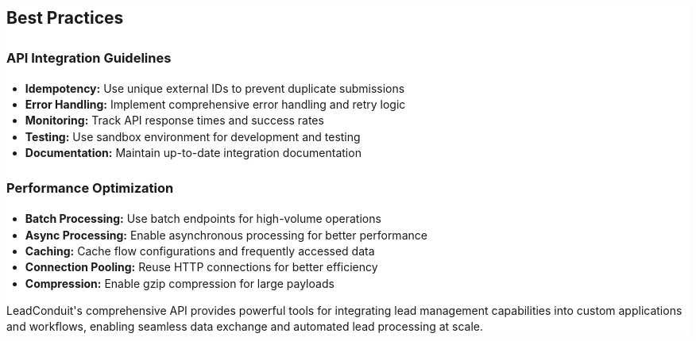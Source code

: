 ```python
```

## Best Practices

### API Integration Guidelines

- **Idempotency:** Use unique external IDs to prevent duplicate submissions
- **Error Handling:** Implement comprehensive error handling and retry logic
- **Monitoring:** Track API response times and success rates
- **Testing:** Use sandbox environment for development and testing
- **Documentation:** Maintain up-to-date integration documentation

### Performance Optimization

- **Batch Processing:** Use batch endpoints for high-volume operations
- **Async Processing:** Enable asynchronous processing for better performance
- **Caching:** Cache flow configurations and frequently accessed data
- **Connection Pooling:** Reuse HTTP connections for better efficiency
- **Compression:** Enable gzip compression for large payloads

LeadConduit's comprehensive API provides powerful tools for integrating lead management capabilities into custom applications and workflows, enabling seamless data exchange and automated lead processing at scale.